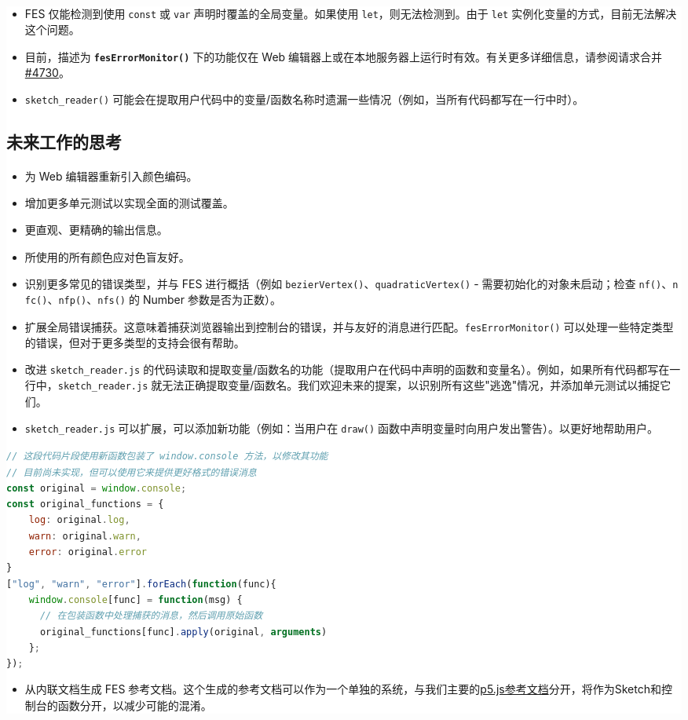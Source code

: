 * FES 仅能检测到使用 `const` 或 `var` 声明时覆盖的全局变量。如果使用 `let`，则无法检测到。由于 `let` 实例化变量的方式，目前无法解决这个问题。

* 目前，描述为 **`fesErrorMonitor()`** 下的功能仅在 Web 编辑器上或在本地服务器上运行时有效。有关更多详细信息，请参阅请求合并[#4730](https://github.com/processing/p5.js/pull/4730)。

* `sketch_reader()` 可能会在提取用户代码中的变量/函数名称时遗漏一些情况（例如，当所有代码都写在一行中时）。

## 未来工作的思考
* 为 Web 编辑器重新引入颜色编码。

* 增加更多单元测试以实现全面的测试覆盖。

* 更直观、更精确的输出信息。

* 所使用的所有颜色应对色盲友好。

* 识别更多常见的错误类型，并与 FES 进行概括（例如 `bezierVertex()`、`quadraticVertex()` - 需要初始化的对象未启动；检查 `nf()`、`nfc()`、`nfp()`、`nfs()` 的 Number 参数是否为正数）。

* 扩展全局错误捕获。这意味着捕获浏览器输出到控制台的错误，并与友好的消息进行匹配。`fesErrorMonitor()` 可以处理一些特定类型的错误，但对于更多类型的支持会很有帮助。

* 改进 `sketch_reader.js` 的代码读取和提取变量/函数名的功能（提取用户在代码中声明的函数和变量名）。例如，如果所有代码都写在一行中，`sketch_reader.js` 就无法正确提取变量/函数名。我们欢迎未来的提案，以识别所有这些"逃逸"情况，并添加单元测试以捕捉它们。

* `sketch_reader.js` 可以扩展，可以添加新功能（例如：当用户在 `draw()` 函数中声明变量时向用户发出警告）。以更好地帮助用户。
```javascript
// 这段代码片段使用新函数包装了 window.console 方法，以修改其功能
// 目前尚未实现，但可以使用它来提供更好格式的错误消息
const original = window.console;
const original_functions = {
    log: original.log,
    warn: original.warn,
    error: original.error
}
["log", "warn", "error"].forEach(function(func){
    window.console[func] = function(msg) {
      // 在包装函数中处理捕获的消息，然后调用原始函数
      original_functions[func].apply(original, arguments)
    };
});
```
* 从内联文档生成 FES 参考文档。这个生成的参考文档可以作为一个单独的系统，与我们主要的[p5.js参考文档]分开，将作为Sketch和控制台的函数分开，以减少可能的混淆。

[p5.js参考文档]: https://p5js.org/reference/
